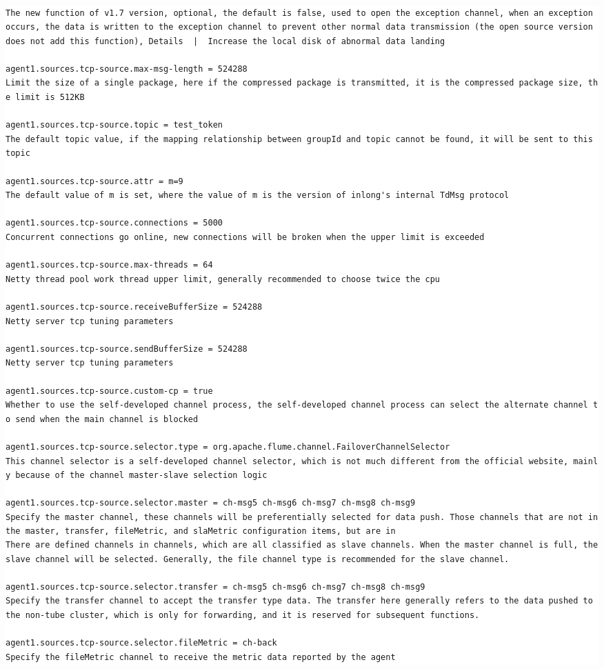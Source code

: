 ```shell
The new function of v1.7 version, optional, the default is false, used to open the exception channel, when an exception occurs, the data is written to the exception channel to prevent other normal data transmission (the open source version does not add this function), Details  |  Increase the local disk of abnormal data landing

agent1.sources.tcp-source.max-msg-length = 524288
Limit the size of a single package, here if the compressed package is transmitted, it is the compressed package size, the limit is 512KB

agent1.sources.tcp-source.topic = test_token
The default topic value, if the mapping relationship between groupId and topic cannot be found, it will be sent to this topic

agent1.sources.tcp-source.attr = m=9
The default value of m is set, where the value of m is the version of inlong's internal TdMsg protocol

agent1.sources.tcp-source.connections = 5000
Concurrent connections go online, new connections will be broken when the upper limit is exceeded

agent1.sources.tcp-source.max-threads = 64
Netty thread pool work thread upper limit, generally recommended to choose twice the cpu

agent1.sources.tcp-source.receiveBufferSize = 524288
Netty server tcp tuning parameters

agent1.sources.tcp-source.sendBufferSize = 524288
Netty server tcp tuning parameters

agent1.sources.tcp-source.custom-cp = true
Whether to use the self-developed channel process, the self-developed channel process can select the alternate channel to send when the main channel is blocked

agent1.sources.tcp-source.selector.type = org.apache.flume.channel.FailoverChannelSelector
This channel selector is a self-developed channel selector, which is not much different from the official website, mainly because of the channel master-slave selection logic

agent1.sources.tcp-source.selector.master = ch-msg5 ch-msg6 ch-msg7 ch-msg8 ch-msg9
Specify the master channel, these channels will be preferentially selected for data push. Those channels that are not in the master, transfer, fileMetric, and slaMetric configuration items, but are in
There are defined channels in channels, which are all classified as slave channels. When the master channel is full, the slave channel will be selected. Generally, the file channel type is recommended for the slave channel.

agent1.sources.tcp-source.selector.transfer = ch-msg5 ch-msg6 ch-msg7 ch-msg8 ch-msg9
Specify the transfer channel to accept the transfer type data. The transfer here generally refers to the data pushed to the non-tube cluster, which is only for forwarding, and it is reserved for subsequent functions.

agent1.sources.tcp-source.selector.fileMetric = ch-back
Specify the fileMetric channel to receive the metric data reported by the agent
```
